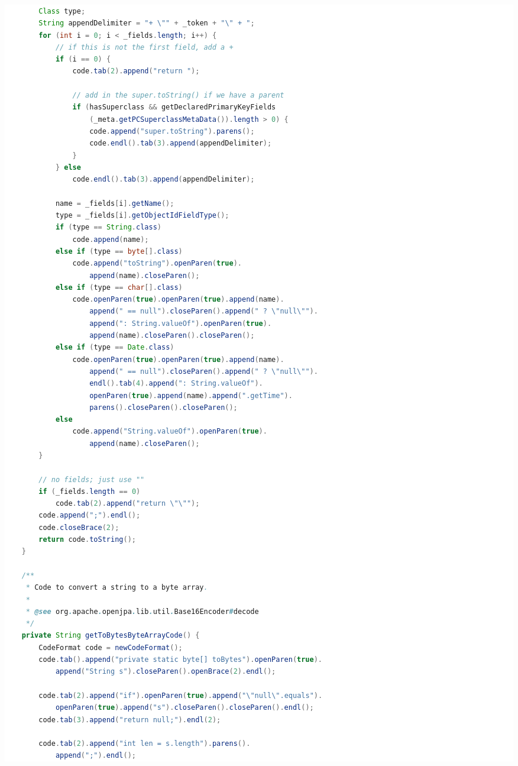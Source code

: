 ```java
        Class type;
        String appendDelimiter = "+ \"" + _token + "\" + ";
        for (int i = 0; i < _fields.length; i++) {
            // if this is not the first field, add a +
            if (i == 0) {
                code.tab(2).append("return ");

                // add in the super.toString() if we have a parent
                if (hasSuperclass && getDeclaredPrimaryKeyFields
                    (_meta.getPCSuperclassMetaData()).length > 0) {
                    code.append("super.toString").parens();
                    code.endl().tab(3).append(appendDelimiter);
                }
            } else
                code.endl().tab(3).append(appendDelimiter);

            name = _fields[i].getName();
            type = _fields[i].getObjectIdFieldType();
            if (type == String.class)
                code.append(name);
            else if (type == byte[].class)
                code.append("toString").openParen(true).
                    append(name).closeParen();
            else if (type == char[].class)
                code.openParen(true).openParen(true).append(name).
                    append(" == null").closeParen().append(" ? \"null\"").
                    append(": String.valueOf").openParen(true).
                    append(name).closeParen().closeParen();
            else if (type == Date.class)
                code.openParen(true).openParen(true).append(name).
                    append(" == null").closeParen().append(" ? \"null\"").
                    endl().tab(4).append(": String.valueOf").
                    openParen(true).append(name).append(".getTime").
                    parens().closeParen().closeParen();
            else
                code.append("String.valueOf").openParen(true).
                    append(name).closeParen();
        }

        // no fields; just use ""
        if (_fields.length == 0)
            code.tab(2).append("return \"\"");
        code.append(";").endl();
        code.closeBrace(2);
        return code.toString();
    }

    /**
     * Code to convert a string to a byte array.
     *
     * @see org.apache.openjpa.lib.util.Base16Encoder#decode
     */
    private String getToBytesByteArrayCode() {
        CodeFormat code = newCodeFormat();
        code.tab().append("private static byte[] toBytes").openParen(true).
            append("String s").closeParen().openBrace(2).endl();

        code.tab(2).append("if").openParen(true).append("\"null\".equals").
            openParen(true).append("s").closeParen().closeParen().endl();
        code.tab(3).append("return null;").endl(2);

        code.tab(2).append("int len = s.length").parens().
            append(";").endl();
```